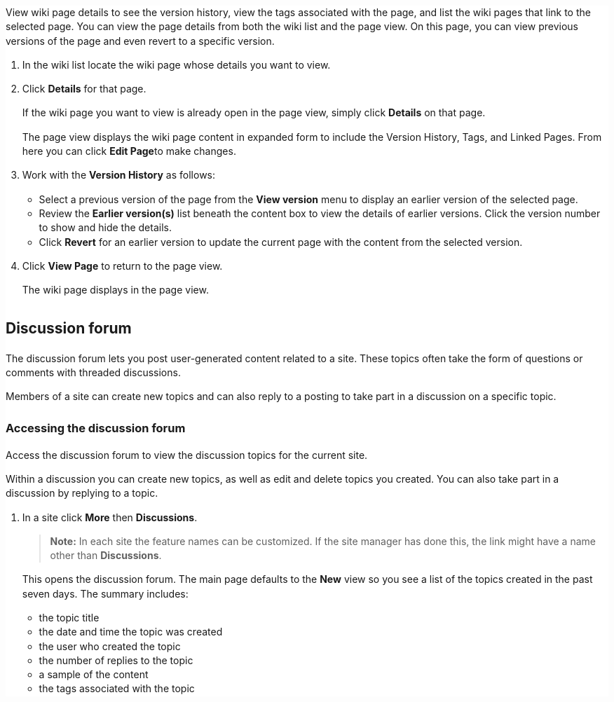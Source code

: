 View wiki page details to see the version history, view the tags associated with the page, and list the wiki pages that link to the selected page. You can view the page details from both the wiki list and the page view. On this page, you can view previous versions of the page and even revert to a specific version.

1. In the wiki list locate the wiki page whose details you want to view.

2. Click **Details** for that page.

    If the wiki page you want to view is already open in the page view, simply click **Details** on that page.

    The page view displays the wiki page content in expanded form to include the Version History, Tags, and Linked Pages. From here you can click **Edit Page**to make changes.

3. Work with the **Version History** as follows:

    * Select a previous version of the page from the **View version** menu to display an earlier version of the selected page.
    * Review the **Earlier version(s)** list beneath the content box to view the details of earlier versions. Click the version number to show and hide the details.
    * Click **Revert** for an earlier version to update the current page with the content from the selected version.

4. Click **View Page** to return to the page view.

    The wiki page displays in the page view.

## Discussion forum

The discussion forum lets you post user-generated content related to a site. These topics often take the form of questions or comments with threaded discussions.

Members of a site can create new topics and can also reply to a posting to take part in a discussion on a specific topic.

### Accessing the discussion forum

Access the discussion forum to view the discussion topics for the current site.

Within a discussion you can create new topics, as well as edit and delete topics you created. You can also take part in a discussion by replying to a topic.

1. In a site click **More** then **Discussions**.

    > **Note:** In each site the feature names can be customized. If the site manager has done this, the link might have a name other than **Discussions**.

    This opens the discussion forum. The main page defaults to the **New** view so you see a list of the topics created in the past seven days. The summary includes:

    * the topic title
    * the date and time the topic was created
    * the user who created the topic
    * the number of replies to the topic
    * a sample of the content
    * the tags associated with the topic
